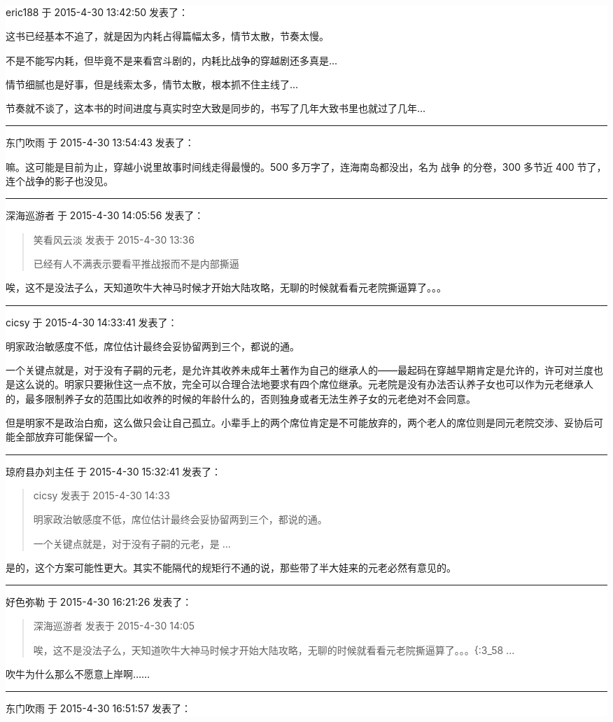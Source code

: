 eric188 于 2015-4-30 13:42:50 发表了：

这书已经基本不追了，就是因为内耗占得篇幅太多，情节太散，节奏太慢。

不是不能写内耗，但毕竟不是来看宫斗剧的，内耗比战争的穿越剧还多真是...

情节细腻也是好事，但是线索太多，情节太散，根本抓不住主线了...

节奏就不谈了，这本书的时间进度与真实时空大致是同步的，书写了几年大致书里也就过了几年...

---

东门吹雨 于 2015-4-30 13:54:43 发表了：

嘛。这可能是目前为止，穿越小说里故事时间线走得最慢的。500 多万字了，连海南岛都没出，名为 战争 的分卷，300 多节近 400 节了，连个战争的影子也没见。

---

深海巡游者 于 2015-4-30 14:05:56 发表了：

> 笑看风云淡 发表于 2015-4-30 13:36
>
> 已经有人不满表示要看平推战报而不是内部撕逼

唉，这不是没法子么，天知道吹牛大神马时候才开始大陆攻略，无聊的时候就看看元老院撕逼算了。。。

---

cicsy 于 2015-4-30 14:33:41 发表了：

明家政治敏感度不低，席位估计最终会妥协留两到三个，都说的通。

一个关键点就是，对于没有子嗣的元老，是允许其收养未成年土著作为自己的继承人的——最起码在穿越早期肯定是允许的，许可对兰度也是这么说的。明家只要揪住这一点不放，完全可以合理合法地要求有四个席位继承。元老院是没有办法否认养子女也可以作为元老继承人的，最多限制养子女的范围比如收养的时候的年龄什么的，否则独身或者无法生养子女的元老绝对不会同意。

但是明家不是政治白痴，这么做只会让自己孤立。小辈手上的两个席位肯定是不可能放弃的，两个老人的席位则是同元老院交涉、妥协后可能全部放弃可能保留一个。

---

琼府县办刘主任 于 2015-4-30 15:32:41 发表了：

> cicsy 发表于 2015-4-30 14:33
>
> 明家政治敏感度不低，席位估计最终会妥协留两到三个，都说的通。
>
> 一个关键点就是，对于没有子嗣的元老，是 ...

是的，这个方案可能性更大。其实不能隔代的规矩行不通的说，那些带了半大娃来的元老必然有意见的。

---

好色弥勒 于 2015-4-30 16:21:26 发表了：

> 深海巡游者 发表于 2015-4-30 14:05
>
> 唉，这不是没法子么，天知道吹牛大神马时候才开始大陆攻略，无聊的时候就看看元老院撕逼算了。。。{:3_58 ...

吹牛为什么那么不愿意上岸啊……

---

东门吹雨 于 2015-4-30 16:51:57 发表了：
